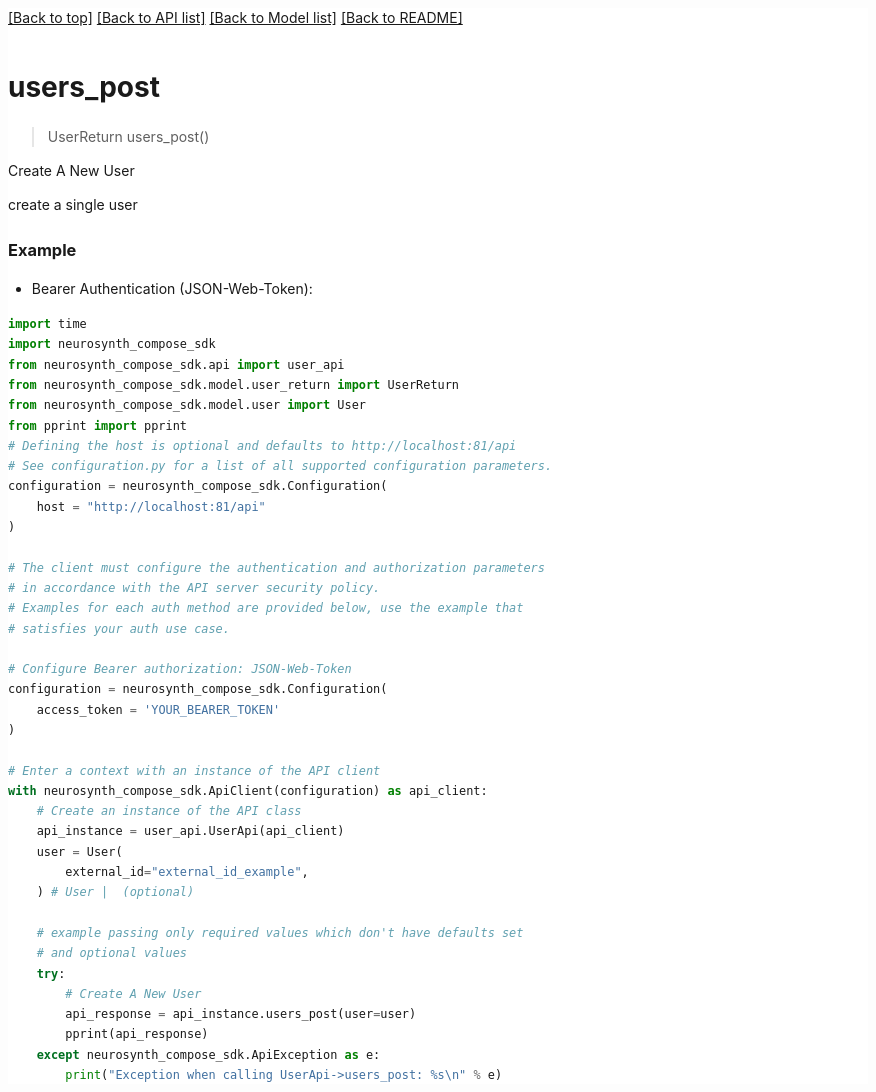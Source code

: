 [[Back to top]](#) [[Back to API list]](../README.md#documentation-for-api-endpoints) [[Back to Model list]](../README.md#documentation-for-models) [[Back to README]](../README.md)

# **users_post**
> UserReturn users_post()

Create A New User

create a single user

### Example

* Bearer Authentication (JSON-Web-Token):

```python
import time
import neurosynth_compose_sdk
from neurosynth_compose_sdk.api import user_api
from neurosynth_compose_sdk.model.user_return import UserReturn
from neurosynth_compose_sdk.model.user import User
from pprint import pprint
# Defining the host is optional and defaults to http://localhost:81/api
# See configuration.py for a list of all supported configuration parameters.
configuration = neurosynth_compose_sdk.Configuration(
    host = "http://localhost:81/api"
)

# The client must configure the authentication and authorization parameters
# in accordance with the API server security policy.
# Examples for each auth method are provided below, use the example that
# satisfies your auth use case.

# Configure Bearer authorization: JSON-Web-Token
configuration = neurosynth_compose_sdk.Configuration(
    access_token = 'YOUR_BEARER_TOKEN'
)

# Enter a context with an instance of the API client
with neurosynth_compose_sdk.ApiClient(configuration) as api_client:
    # Create an instance of the API class
    api_instance = user_api.UserApi(api_client)
    user = User(
        external_id="external_id_example",
    ) # User |  (optional)

    # example passing only required values which don't have defaults set
    # and optional values
    try:
        # Create A New User
        api_response = api_instance.users_post(user=user)
        pprint(api_response)
    except neurosynth_compose_sdk.ApiException as e:
        print("Exception when calling UserApi->users_post: %s\n" % e)
```
